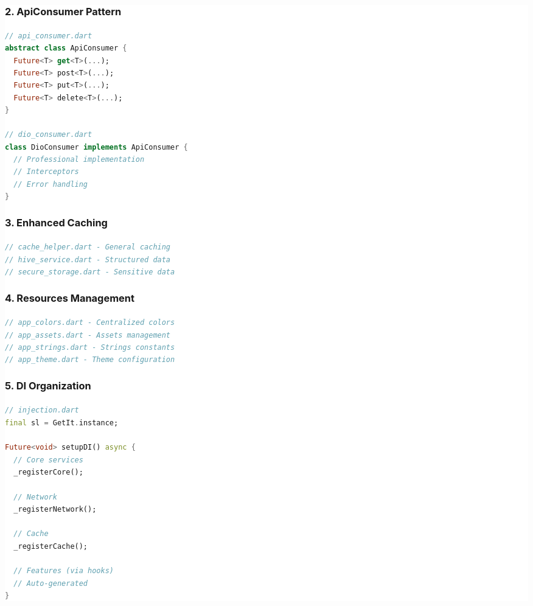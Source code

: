 ### 2. ApiConsumer Pattern

```dart
// api_consumer.dart
abstract class ApiConsumer {
  Future<T> get<T>(...);
  Future<T> post<T>(...);
  Future<T> put<T>(...);
  Future<T> delete<T>(...);
}

// dio_consumer.dart
class DioConsumer implements ApiConsumer {
  // Professional implementation
  // Interceptors
  // Error handling
}
```

### 3. Enhanced Caching

```dart
// cache_helper.dart - General caching
// hive_service.dart - Structured data
// secure_storage.dart - Sensitive data
```

### 4. Resources Management

```dart
// app_colors.dart - Centralized colors
// app_assets.dart - Assets management
// app_strings.dart - Strings constants
// app_theme.dart - Theme configuration
```

### 5. DI Organization

```dart
// injection.dart
final sl = GetIt.instance;

Future<void> setupDI() async {
  // Core services
  _registerCore();

  // Network
  _registerNetwork();

  // Cache
  _registerCache();

  // Features (via hooks)
  // Auto-generated
}
```
